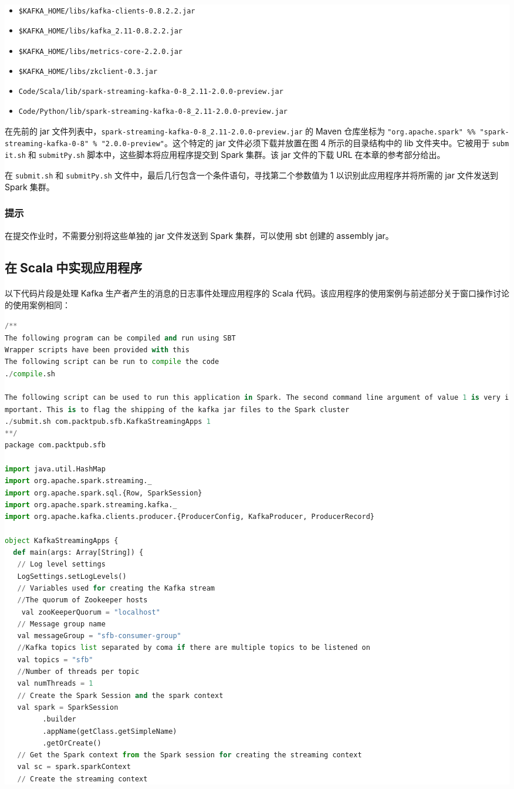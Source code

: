 +   `$KAFKA_HOME/libs/kafka-clients-0.8.2.2.jar`

+   `$KAFKA_HOME/libs/kafka_2.11-0.8.2.2.jar`

+   `$KAFKA_HOME/libs/metrics-core-2.2.0.jar`

+   `$KAFKA_HOME/libs/zkclient-0.3.jar`

+   `Code/Scala/lib/spark-streaming-kafka-0-8_2.11-2.0.0-preview.jar`

+   `Code/Python/lib/spark-streaming-kafka-0-8_2.11-2.0.0-preview.jar`

在先前的 jar 文件列表中，`spark-streaming-kafka-0-8_2.11-2.0.0-preview.jar` 的 Maven 仓库坐标为 `"org.apache.spark" %% "spark-streaming-kafka-0-8" % "2.0.0-preview"`。这个特定的 jar 文件必须下载并放置在图 4 所示的目录结构中的 lib 文件夹中。它被用于 `submit.sh` 和 `submitPy.sh` 脚本中，这些脚本将应用程序提交到 Spark 集群。该 jar 文件的下载 URL 在本章的参考部分给出。

在 `submit.sh` 和 `submitPy.sh` 文件中，最后几行包含一个条件语句，寻找第二个参数值为 1 以识别此应用程序并将所需的 jar 文件发送到 Spark 集群。

### 提示

在提交作业时，不需要分别将这些单独的 jar 文件发送到 Spark 集群，可以使用 sbt 创建的 assembly jar。

## 在 Scala 中实现应用程序

以下代码片段是处理 Kafka 生产者产生的消息的日志事件处理应用程序的 Scala 代码。该应用程序的使用案例与前述部分关于窗口操作讨论的使用案例相同：

```py
/** 
The following program can be compiled and run using SBT 
Wrapper scripts have been provided with this 
The following script can be run to compile the code 
./compile.sh 

The following script can be used to run this application in Spark. The second command line argument of value 1 is very important. This is to flag the shipping of the kafka jar files to the Spark cluster 
./submit.sh com.packtpub.sfb.KafkaStreamingApps 1 
**/ 
package com.packtpub.sfb 

import java.util.HashMap 
import org.apache.spark.streaming._ 
import org.apache.spark.sql.{Row, SparkSession} 
import org.apache.spark.streaming.kafka._ 
import org.apache.kafka.clients.producer.{ProducerConfig, KafkaProducer, ProducerRecord} 

object KafkaStreamingApps { 
  def main(args: Array[String]) { 
   // Log level settings 
   LogSettings.setLogLevels() 
   // Variables used for creating the Kafka stream 
   //The quorum of Zookeeper hosts 
    val zooKeeperQuorum = "localhost" 
   // Message group name 
   val messageGroup = "sfb-consumer-group" 
   //Kafka topics list separated by coma if there are multiple topics to be listened on 
   val topics = "sfb" 
   //Number of threads per topic 
   val numThreads = 1 
   // Create the Spark Session and the spark context            
   val spark = SparkSession 
         .builder 
         .appName(getClass.getSimpleName) 
         .getOrCreate() 
   // Get the Spark context from the Spark session for creating the streaming context 
   val sc = spark.sparkContext    
   // Create the streaming context 
```